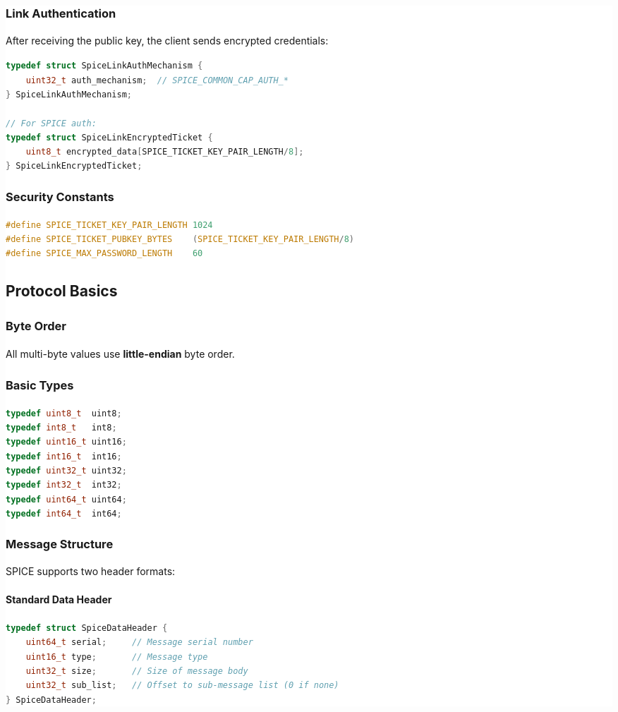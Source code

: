 ### Link Authentication

After receiving the public key, the client sends encrypted credentials:

```c
typedef struct SpiceLinkAuthMechanism {
    uint32_t auth_mechanism;  // SPICE_COMMON_CAP_AUTH_*
} SpiceLinkAuthMechanism;

// For SPICE auth:
typedef struct SpiceLinkEncryptedTicket {
    uint8_t encrypted_data[SPICE_TICKET_KEY_PAIR_LENGTH/8];
} SpiceLinkEncryptedTicket;
```

### Security Constants

```c
#define SPICE_TICKET_KEY_PAIR_LENGTH 1024
#define SPICE_TICKET_PUBKEY_BYTES    (SPICE_TICKET_KEY_PAIR_LENGTH/8)
#define SPICE_MAX_PASSWORD_LENGTH    60
```

## Protocol Basics

### Byte Order

All multi-byte values use **little-endian** byte order.

### Basic Types

```c
typedef uint8_t  uint8;
typedef int8_t   int8;
typedef uint16_t uint16;
typedef int16_t  int16;
typedef uint32_t uint32;
typedef int32_t  int32;
typedef uint64_t uint64;
typedef int64_t  int64;
```

### Message Structure

SPICE supports two header formats:

#### Standard Data Header

```c
typedef struct SpiceDataHeader {
    uint64_t serial;     // Message serial number
    uint16_t type;       // Message type
    uint32_t size;       // Size of message body
    uint32_t sub_list;   // Offset to sub-message list (0 if none)
} SpiceDataHeader;
```
